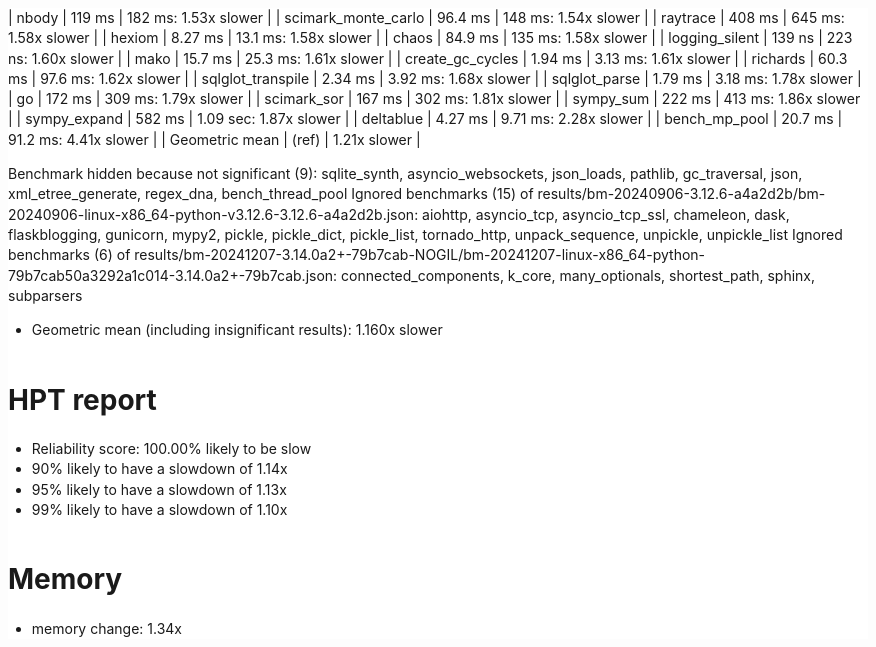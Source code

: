 | nbody                      | 119 ms                                                 | 182 ms: 1.53x slower                                                   |
| scimark_monte_carlo        | 96.4 ms                                                | 148 ms: 1.54x slower                                                   |
| raytrace                   | 408 ms                                                 | 645 ms: 1.58x slower                                                   |
| hexiom                     | 8.27 ms                                                | 13.1 ms: 1.58x slower                                                  |
| chaos                      | 84.9 ms                                                | 135 ms: 1.58x slower                                                   |
| logging_silent             | 139 ns                                                 | 223 ns: 1.60x slower                                                   |
| mako                       | 15.7 ms                                                | 25.3 ms: 1.61x slower                                                  |
| create_gc_cycles           | 1.94 ms                                                | 3.13 ms: 1.61x slower                                                  |
| richards                   | 60.3 ms                                                | 97.6 ms: 1.62x slower                                                  |
| sqlglot_transpile          | 2.34 ms                                                | 3.92 ms: 1.68x slower                                                  |
| sqlglot_parse              | 1.79 ms                                                | 3.18 ms: 1.78x slower                                                  |
| go                         | 172 ms                                                 | 309 ms: 1.79x slower                                                   |
| scimark_sor                | 167 ms                                                 | 302 ms: 1.81x slower                                                   |
| sympy_sum                  | 222 ms                                                 | 413 ms: 1.86x slower                                                   |
| sympy_expand               | 582 ms                                                 | 1.09 sec: 1.87x slower                                                 |
| deltablue                  | 4.27 ms                                                | 9.71 ms: 2.28x slower                                                  |
| bench_mp_pool              | 20.7 ms                                                | 91.2 ms: 4.41x slower                                                  |
| Geometric mean             | (ref)                                                  | 1.21x slower                                                           |

Benchmark hidden because not significant (9): sqlite_synth, asyncio_websockets, json_loads, pathlib, gc_traversal, json, xml_etree_generate, regex_dna, bench_thread_pool
Ignored benchmarks (15) of results/bm-20240906-3.12.6-a4a2d2b/bm-20240906-linux-x86_64-python-v3.12.6-3.12.6-a4a2d2b.json: aiohttp, asyncio_tcp, asyncio_tcp_ssl, chameleon, dask, flaskblogging, gunicorn, mypy2, pickle, pickle_dict, pickle_list, tornado_http, unpack_sequence, unpickle, unpickle_list
Ignored benchmarks (6) of results/bm-20241207-3.14.0a2+-79b7cab-NOGIL/bm-20241207-linux-x86_64-python-79b7cab50a3292a1c014-3.14.0a2+-79b7cab.json: connected_components, k_core, many_optionals, shortest_path, sphinx, subparsers

- Geometric mean (including insignificant results): 1.160x slower

# HPT report

- Reliability score: 100.00% likely to be slow
- 90% likely to have a slowdown of 1.14x
- 95% likely to have a slowdown of 1.13x
- 99% likely to have a slowdown of 1.10x

# Memory
- memory change: 1.34x